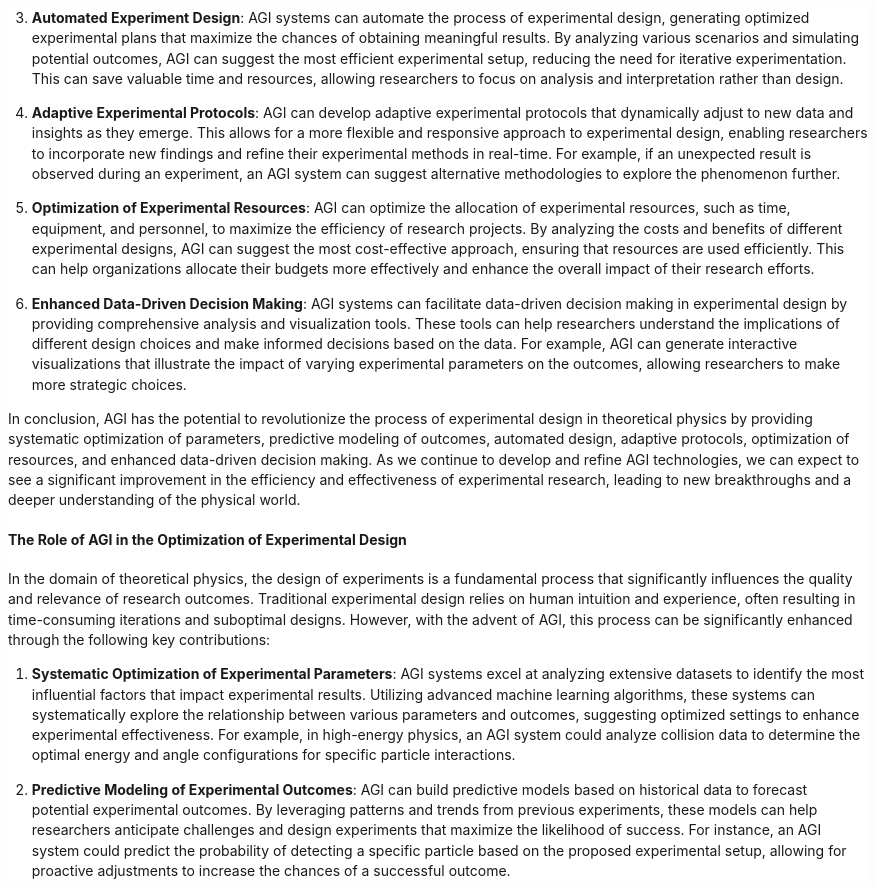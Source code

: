 3. **Automated Experiment Design**:
   AGI systems can automate the process of experimental design, generating optimized experimental plans that maximize the chances of obtaining meaningful results. By analyzing various scenarios and simulating potential outcomes, AGI can suggest the most efficient experimental setup, reducing the need for iterative experimentation. This can save valuable time and resources, allowing researchers to focus on analysis and interpretation rather than design.

4. **Adaptive Experimental Protocols**:
   AGI can develop adaptive experimental protocols that dynamically adjust to new data and insights as they emerge. This allows for a more flexible and responsive approach to experimental design, enabling researchers to incorporate new findings and refine their experimental methods in real-time. For example, if an unexpected result is observed during an experiment, an AGI system can suggest alternative methodologies to explore the phenomenon further.

5. **Optimization of Experimental Resources**:
   AGI can optimize the allocation of experimental resources, such as time, equipment, and personnel, to maximize the efficiency of research projects. By analyzing the costs and benefits of different experimental designs, AGI can suggest the most cost-effective approach, ensuring that resources are used efficiently. This can help organizations allocate their budgets more effectively and enhance the overall impact of their research efforts.

6. **Enhanced Data-Driven Decision Making**:
   AGI systems can facilitate data-driven decision making in experimental design by providing comprehensive analysis and visualization tools. These tools can help researchers understand the implications of different design choices and make informed decisions based on the data. For example, AGI can generate interactive visualizations that illustrate the impact of varying experimental parameters on the outcomes, allowing researchers to make more strategic choices.

In conclusion, AGI has the potential to revolutionize the process of experimental design in theoretical physics by providing systematic optimization of parameters, predictive modeling of outcomes, automated design, adaptive protocols, optimization of resources, and enhanced data-driven decision making. As we continue to develop and refine AGI technologies, we can expect to see a significant improvement in the efficiency and effectiveness of experimental research, leading to new breakthroughs and a deeper understanding of the physical world.

#### The Role of AGI in the Optimization of Experimental Design

In the domain of theoretical physics, the design of experiments is a fundamental process that significantly influences the quality and relevance of research outcomes. Traditional experimental design relies on human intuition and experience, often resulting in time-consuming iterations and suboptimal designs. However, with the advent of AGI, this process can be significantly enhanced through the following key contributions:

1. **Systematic Optimization of Experimental Parameters**:
   AGI systems excel at analyzing extensive datasets to identify the most influential factors that impact experimental results. Utilizing advanced machine learning algorithms, these systems can systematically explore the relationship between various parameters and outcomes, suggesting optimized settings to enhance experimental effectiveness. For example, in high-energy physics, an AGI system could analyze collision data to determine the optimal energy and angle configurations for specific particle interactions.

2. **Predictive Modeling of Experimental Outcomes**:
   AGI can build predictive models based on historical data to forecast potential experimental outcomes. By leveraging patterns and trends from previous experiments, these models can help researchers anticipate challenges and design experiments that maximize the likelihood of success. For instance, an AGI system could predict the probability of detecting a specific particle based on the proposed experimental setup, allowing for proactive adjustments to increase the chances of a successful outcome.
